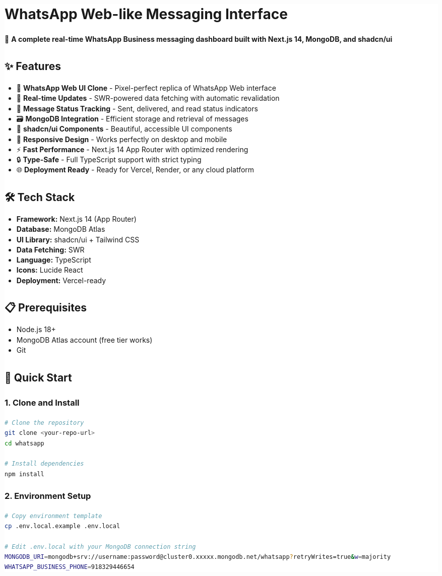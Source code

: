 # WhatsApp Web-like Messaging Interface

🚀 **A complete real-time WhatsApp Business messaging dashboard built with Next.js 14, MongoDB, and shadcn/ui**

## ✨ Features

- 📱 **WhatsApp Web UI Clone** - Pixel-perfect replica of WhatsApp Web interface
- 🔄 **Real-time Updates** - SWR-powered data fetching with automatic revalidation
- 📩 **Message Status Tracking** - Sent, delivered, and read status indicators
- 🗃️ **MongoDB Integration** - Efficient storage and retrieval of messages
- 🎨 **shadcn/ui Components** - Beautiful, accessible UI components
- 📱 **Responsive Design** - Works perfectly on desktop and mobile
- ⚡ **Fast Performance** - Next.js 14 App Router with optimized rendering
- 🔒 **Type-Safe** - Full TypeScript support with strict typing
- 🌐 **Deployment Ready** - Ready for Vercel, Render, or any cloud platform

## 🛠️ Tech Stack

- **Framework:** Next.js 14 (App Router)
- **Database:** MongoDB Atlas
- **UI Library:** shadcn/ui + Tailwind CSS
- **Data Fetching:** SWR
- **Language:** TypeScript
- **Icons:** Lucide React
- **Deployment:** Vercel-ready

## 📋 Prerequisites

- Node.js 18+ 
- MongoDB Atlas account (free tier works)
- Git

## 🚀 Quick Start

### 1. Clone and Install

```bash
# Clone the repository
git clone <your-repo-url>
cd whatsapp

# Install dependencies
npm install
```

### 2. Environment Setup

```bash
# Copy environment template
cp .env.local.example .env.local

# Edit .env.local with your MongoDB connection string
MONGODB_URI=mongodb+srv://username:password@cluster0.xxxxx.mongodb.net/whatsapp?retryWrites=true&w=majority
WHATSAPP_BUSINESS_PHONE=918329446654
```
